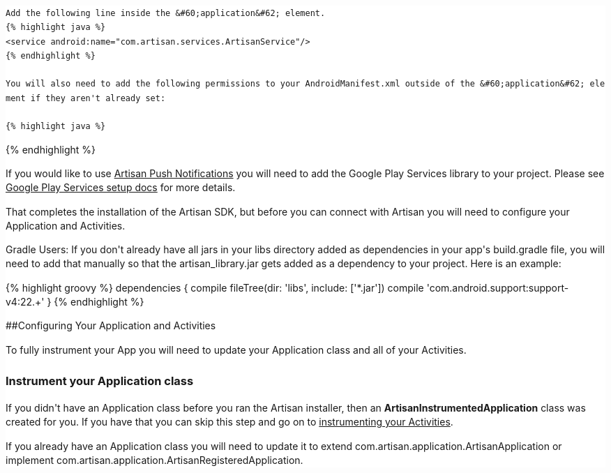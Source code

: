     Add the following line inside the &#60;application&#62; element.
    {% highlight java %}
    <service android:name="com.artisan.services.ArtisanService"/>
    {% endhighlight %}

    You will also need to add the following permissions to your AndroidManifest.xml outside of the &#60;application&#62; element if they aren't already set:

    {% highlight java %}
<service android:name="com.artisan.services.ArtisanService"/>
<uses-permission android:name="android.permission.WRITE_EXTERNAL_STORAGE"/>
<uses-permission android:name="android.permission.INTERNET"/>
<uses-permission android:name="android.permission.ACCESS_NETWORK_STATE"/>
    {% endhighlight %}

  </div>
</div>

<div class="note note-hint">
 <p>If you would like to use <a href="/dev/android/push-notifications">Artisan Push Notifications</a> you will need to add the Google Play Services library to your project. Please see <a href="http://developer.android.com/google/play-services/setup.html#Setup">Google Play Services setup docs</a> for more details.</p>
</div>

That completes the installation of the Artisan SDK, but before you can connect with Artisan you will need to configure your Application and Activities.

<div class="note note-hint">
<p>Gradle Users: If you don't already have all jars in your libs directory added as dependencies in your app's build.gradle file, you will need to add that manually so that the artisan_library.jar gets added as a dependency to your project. Here is an example:</p>
{% highlight groovy %}
dependencies {
  compile fileTree(dir: 'libs', include: ['*.jar'])
  compile 'com.android.support:support-v4:22.+'
}
{% endhighlight %}
</div>

<div id="configuration"></div>

##Configuring Your Application and Activities

To fully instrument your App you will need to update your Application class and all of your Activities.

### Instrument your Application class

<div class="note note-hint">
  <p>If you didn't have an Application class before you ran the Artisan installer, then an <strong>ArtisanInstrumentedApplication</strong> class was created for you. If you have that you can skip this step and go on to <a href="#instrument-your-activities">instrumenting your Activities</a>.</p>
</div>

If you already have an Application class you will need to update it to extend com.artisan.application.ArtisanApplication or implement com.artisan.application.ArtisanRegisteredApplication.
